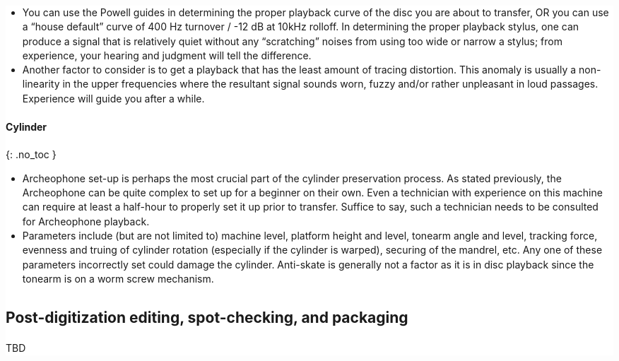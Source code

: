 * You can use the Powell guides in determining the proper playback curve of the disc you are about to transfer, OR you can use a “house default” curve of 400 Hz turnover / -12 dB at 10kHz rolloff. In determining the proper playback stylus, one can produce a signal that is relatively quiet without any “scratching” noises from using too wide or narrow a stylus; from experience, your hearing and judgment will tell the difference.
* Another factor to consider is to get a playback that has the least amount of tracing distortion. This anomaly is usually a non-linearity in the upper frequencies where the resultant signal sounds worn, fuzzy and/or rather unpleasant in loud passages. Experience will guide you after a while.

#### Cylinder
{: .no_toc }

* Archeophone set-up is perhaps the most crucial part of the cylinder preservation process. As stated previously, the Archeophone can be quite complex to set up for a beginner on their own. Even a technician with experience on this machine can require at least a half-hour to properly set it up prior to transfer. Suffice to say, such a technician needs to be consulted for Archeophone playback.
* Parameters include (but are not limited to) machine level, platform height and level, tonearm angle and level, tracking force, evenness and truing of cylinder rotation (especially if the cylinder is warped), securing of the mandrel, etc. Any one of these parameters incorrectly set could damage the cylinder. Anti-skate is generally not a factor as it is in disc playback since the tonearm is on a worm screw mechanism.

## Post-digitization editing, spot-checking, and packaging

TBD
